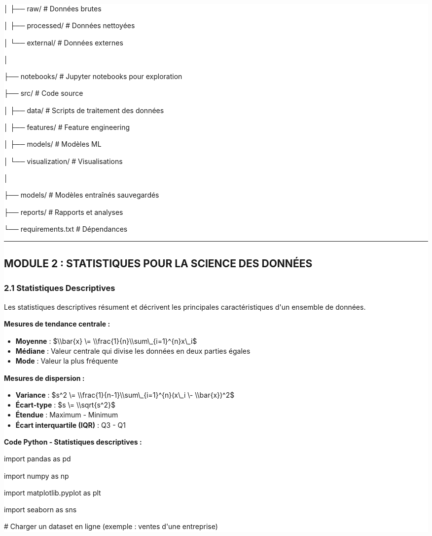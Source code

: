 │   ├── raw/              \# Données brutes

│   ├── processed/        \# Données nettoyées

│   └── external/         \# Données externes

│

├── notebooks/            \# Jupyter notebooks pour exploration

├── src/                  \# Code source

│   ├── data/            \# Scripts de traitement des données

│   ├── features/        \# Feature engineering

│   ├── models/          \# Modèles ML

│   └── visualization/   \# Visualisations

│

├── models/              \# Modèles entraînés sauvegardés

├── reports/             \# Rapports et analyses

└── requirements.txt     \# Dépendances

---

## MODULE 2 : STATISTIQUES POUR LA SCIENCE DES DONNÉES

### 2.1 Statistiques Descriptives

Les statistiques descriptives résument et décrivent les principales caractéristiques d'un ensemble de données.

**Mesures de tendance centrale :**

- **Moyenne** : $\\bar{x} \= \\frac{1}{n}\\sum\_{i=1}^{n}x\_i$  
- **Médiane** : Valeur centrale qui divise les données en deux parties égales  
- **Mode** : Valeur la plus fréquente

**Mesures de dispersion :**

- **Variance** : $s^2 \= \\frac{1}{n-1}\\sum\_{i=1}^{n}(x\_i \- \\bar{x})^2$  
- **Écart-type** : $s \= \\sqrt{s^2}$  
- **Étendue** : Maximum \- Minimum  
- **Écart interquartile (IQR)** : Q3 \- Q1

**Code Python \- Statistiques descriptives :**

import pandas as pd

import numpy as np

import matplotlib.pyplot as plt

import seaborn as sns

\# Charger un dataset en ligne (exemple : ventes d'une entreprise)
